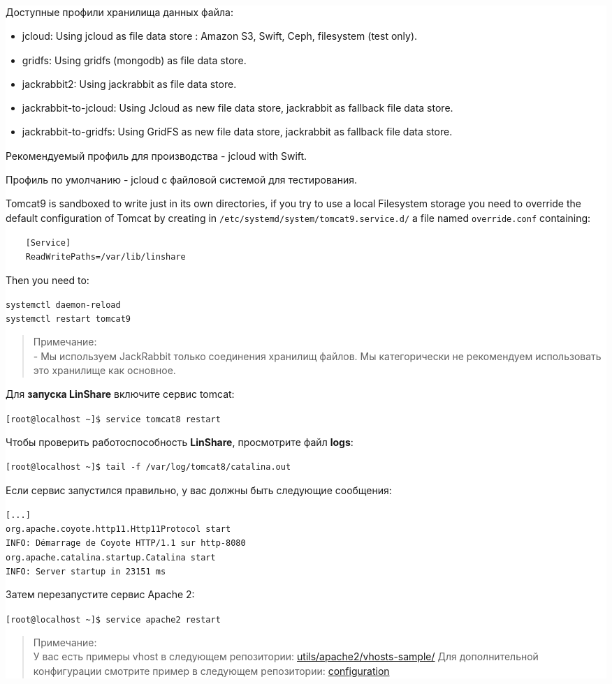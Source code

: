 Доступные профили хранилища данных файла:

* jcloud: Using jcloud as file data store : Amazon S3, Swift, Ceph, filesystem (test only).

* gridfs: Using gridfs (mongodb) as file data store.

* jackrabbit2: Using jackrabbit as file data store.

* jackrabbit-to-jcloud: Using Jcloud as new file data store, jackrabbit as fallback file data store.

* jackrabbit-to-gridfs: Using GridFS as new file data store, jackrabbit as fallback file data store.

Рекомендуемый профиль для производства - jcloud with Swift.

Профиль по умолчанию - jcloud с файловой системой для тестирования.

Tomcat9 is sandboxed to write just in its own directories, if you try to use a local Filesystem storage you need to override the default configuration of Tomcat by creating in `/etc/systemd/system/tomcat9.service.d/` a file named `override.conf` containing:

```
    [Service]
    ReadWritePaths=/var/lib/linshare
```
Then you need to:
```
systemctl daemon-reload
systemctl restart tomcat9
```

> Примечание:<br/>
    - Мы используем JackRabbit только соединения хранилищ файлов. Мы категорически не рекомендуем использовать это хранилище как основное.

Для __запуска LinShare__ включите сервис tomcat:

`[root@localhost ~]$ service tomcat8 restart`

Чтобы проверить работоспособность __LinShare__, просмотрите файл __logs__:

`[root@localhost ~]$ tail -f /var/log/tomcat8/catalina.out`

Если сервис запустился правильно, у вас должны быть следующие сообщения:

```
[...]
org.apache.coyote.http11.Http11Protocol start
INFO: Démarrage de Coyote HTTP/1.1 sur http-8080
org.apache.catalina.startup.Catalina start
INFO: Server startup in 23151 ms
```

Затем перезапустите сервис Apache 2:

`[root@localhost ~]$ service apache2 restart`

> Примечание:<br/>
   У вас есть примеры vhost в следующем репозитории: [utils/apache2/vhosts-sample/](../../../utils/apache2/vhosts-sample/)
   Для дополнительной конфигурации смотрите пример в следующем репозитории: [configuration](../configuration/)
